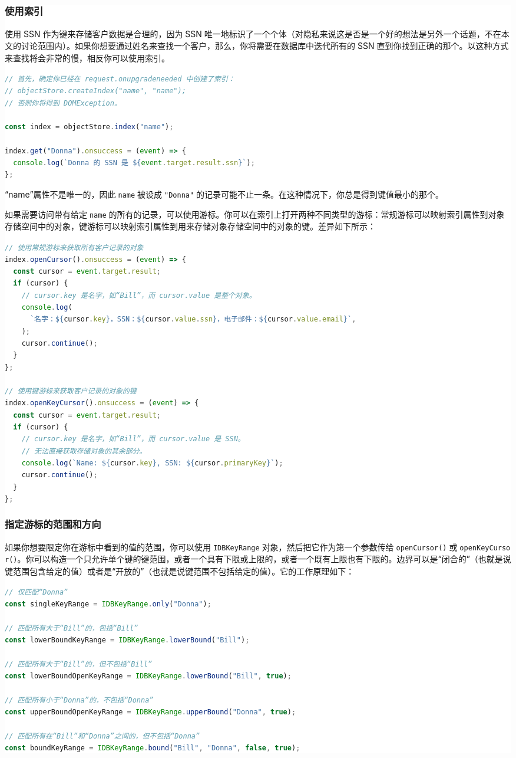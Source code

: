### 使用索引

使用 SSN 作为键来存储客户数据是合理的，因为 SSN 唯一地标识了一个个体（对隐私来说这是否是一个好的想法是另外一个话题，不在本文的讨论范围内）。如果你想要通过姓名来查找一个客户，那么，你将需要在数据库中迭代所有的 SSN 直到你找到正确的那个。以这种方式来查找将会非常的慢，相反你可以使用索引。

```js
// 首先，确定你已经在 request.onupgradeneeded 中创建了索引：
// objectStore.createIndex("name", "name");
// 否则你将得到 DOMException。

const index = objectStore.index("name");

index.get("Donna").onsuccess = (event) => {
  console.log(`Donna 的 SSN 是 ${event.target.result.ssn}`);
};
```

“name”属性不是唯一的，因此 `name` 被设成 `"Donna"` 的记录可能不止一条。在这种情况下，你总是得到键值最小的那个。

如果需要访问带有给定 `name` 的所有的记录，可以使用游标。你可以在索引上打开两种不同类型的游标：常规游标可以映射索引属性到对象存储空间中的对象，键游标可以映射索引属性到用来存储对象存储空间中的对象的键。差异如下所示：

```js
// 使用常规游标来获取所有客户记录的对象
index.openCursor().onsuccess = (event) => {
  const cursor = event.target.result;
  if (cursor) {
    // cursor.key 是名字，如“Bill”，而 cursor.value 是整个对象。
    console.log(
      `名字：${cursor.key}，SSN：${cursor.value.ssn}，电子邮件：${cursor.value.email}`,
    );
    cursor.continue();
  }
};

// 使用键游标来获取客户记录的对象的键
index.openKeyCursor().onsuccess = (event) => {
  const cursor = event.target.result;
  if (cursor) {
    // cursor.key 是名字，如“Bill”，而 cursor.value 是 SSN。
    // 无法直接获取存储对象的其余部分。
    console.log(`Name: ${cursor.key}, SSN: ${cursor.primaryKey}`);
    cursor.continue();
  }
};
```

### 指定游标的范围和方向

如果你想要限定你在游标中看到的值的范围，你可以使用 `IDBKeyRange` 对象，然后把它作为第一个参数传给 `openCursor()` 或 `openKeyCursor()`。你可以构造一个只允许单个键的键范围，或者一个具有下限或上限的，或者一个既有上限也有下限的。边界可以是“闭合的”（也就是说键范围包含给定的值）或者是“开放的”（也就是说键范围不包括给定的值）。它的工作原理如下：

```js
// 仅匹配“Donna”
const singleKeyRange = IDBKeyRange.only("Donna");

// 匹配所有大于“Bill”的，包括“Bill”
const lowerBoundKeyRange = IDBKeyRange.lowerBound("Bill");

// 匹配所有大于“Bill”的，但不包括“Bill”
const lowerBoundOpenKeyRange = IDBKeyRange.lowerBound("Bill", true);

// 匹配所有小于“Donna”的，不包括“Donna”
const upperBoundOpenKeyRange = IDBKeyRange.upperBound("Donna", true);

// 匹配所有在“Bill”和“Donna”之间的，但不包括“Donna”
const boundKeyRange = IDBKeyRange.bound("Bill", "Donna", false, true);
```